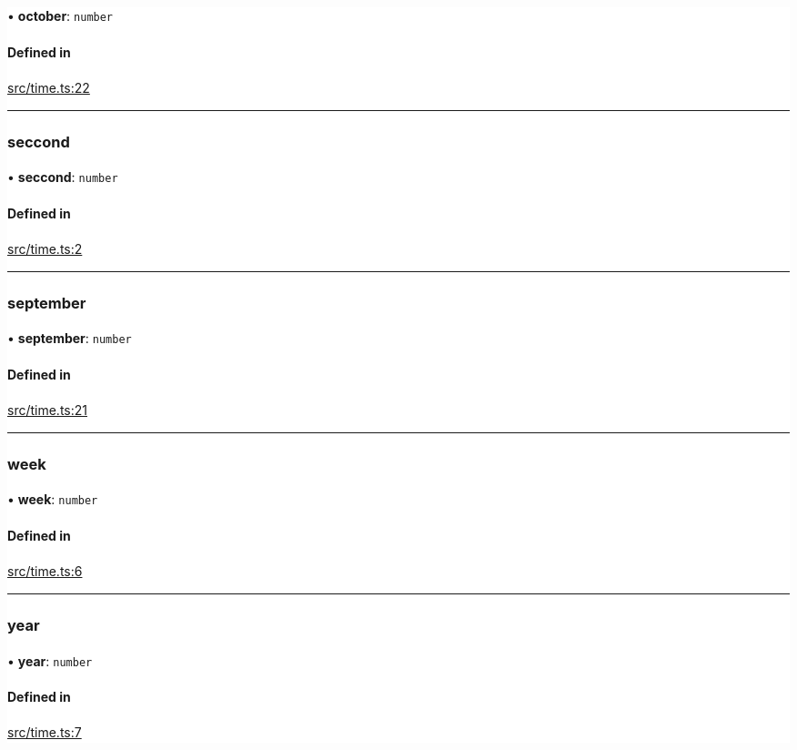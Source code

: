 • **october**: `number`

#### Defined in

[src/time.ts:22](https://github.com/alexrr2iggs/bundutils/blob/cefd848/src/time.ts#L22)

___

### seccond

• **seccond**: `number`

#### Defined in

[src/time.ts:2](https://github.com/alexrr2iggs/bundutils/blob/cefd848/src/time.ts#L2)

___

### september

• **september**: `number`

#### Defined in

[src/time.ts:21](https://github.com/alexrr2iggs/bundutils/blob/cefd848/src/time.ts#L21)

___

### week

• **week**: `number`

#### Defined in

[src/time.ts:6](https://github.com/alexrr2iggs/bundutils/blob/cefd848/src/time.ts#L6)

___

### year

• **year**: `number`

#### Defined in

[src/time.ts:7](https://github.com/alexrr2iggs/bundutils/blob/cefd848/src/time.ts#L7)
